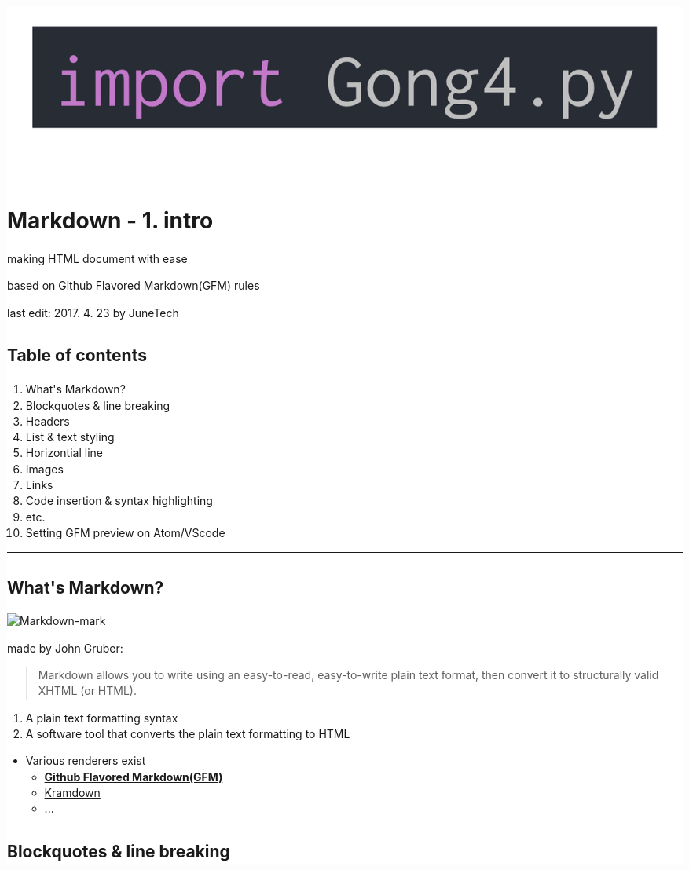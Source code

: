 ![importgong4py](images/importgong4py.png)
# Markdown - 1. intro

making HTML document with ease

based on Github Flavored Markdown(GFM) rules

last edit: 2017. 4. 23 by JuneTech

Table of contents
---
1. What's Markdown?
1. Blockquotes & line breaking
1. Headers
1. List & text styling
1. Horizontial line
1. Images
1. Links
1. Code insertion & syntax highlighting
1. etc.
1. Setting GFM preview on Atom/VScode

---

What's Markdown?
---
![Markdown-mark](https://upload.wikimedia.org/wikipedia/commons/4/48/Markdown-mark.svg)

made by John Gruber:
> Markdown allows you to write using an easy-to-read, easy-to-write plain text format, then convert it to structurally valid XHTML (or HTML).

1. A plain text formatting syntax
1. A software tool that converts the plain text formatting to HTML
  - Various renderers exist
    - **[Github Flavored Markdown(GFM)](https://guides.github.com/features/mastering-markdown/)**
    - [Kramdown](https://kramdown.gettalong.org/)
    - ...

Blockquotes & line breaking
---
